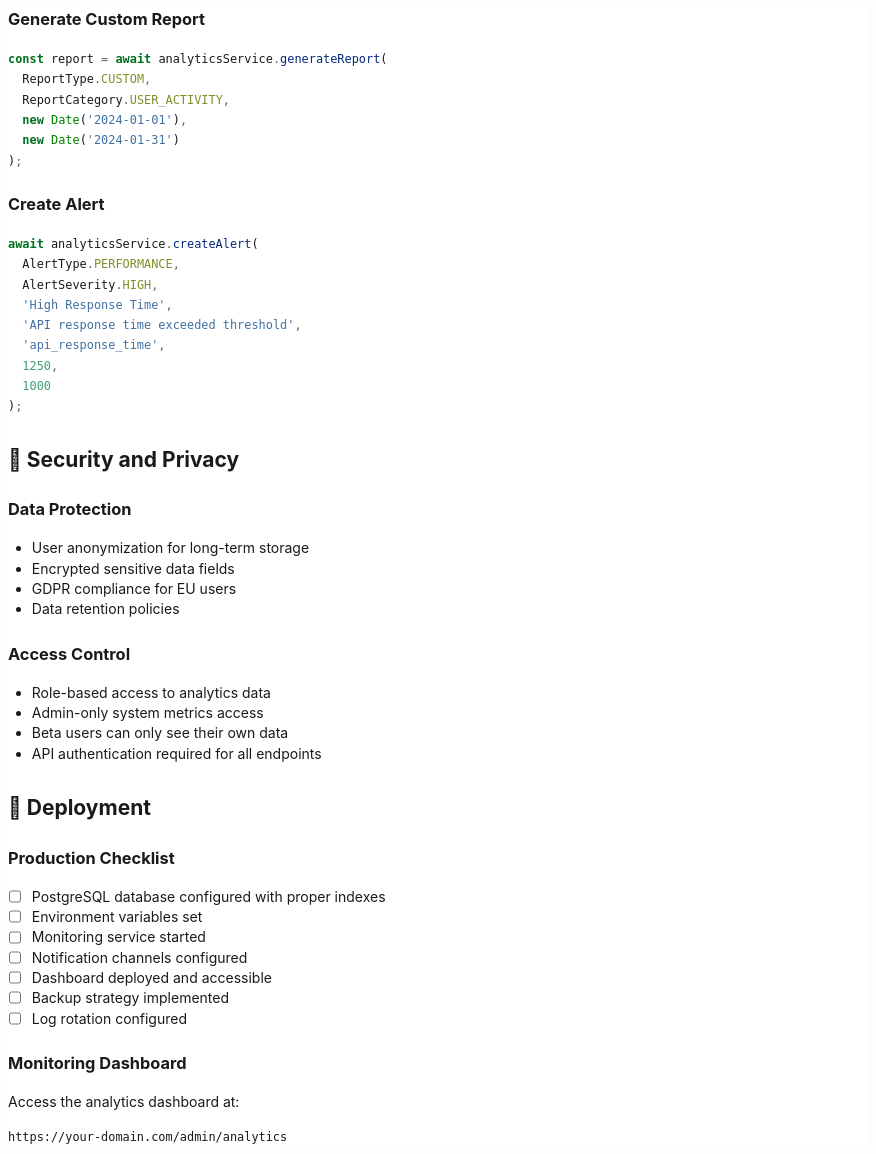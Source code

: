 ### Generate Custom Report
```typescript
const report = await analyticsService.generateReport(
  ReportType.CUSTOM,
  ReportCategory.USER_ACTIVITY,
  new Date('2024-01-01'),
  new Date('2024-01-31')
);
```

### Create Alert
```typescript
await analyticsService.createAlert(
  AlertType.PERFORMANCE,
  AlertSeverity.HIGH,
  'High Response Time',
  'API response time exceeded threshold',
  'api_response_time',
  1250,
  1000
);
```

## 🔐 Security and Privacy

### Data Protection
- User anonymization for long-term storage
- Encrypted sensitive data fields
- GDPR compliance for EU users
- Data retention policies

### Access Control
- Role-based access to analytics data
- Admin-only system metrics access
- Beta users can only see their own data
- API authentication required for all endpoints

## 🚀 Deployment

### Production Checklist
- [ ] PostgreSQL database configured with proper indexes
- [ ] Environment variables set
- [ ] Monitoring service started
- [ ] Notification channels configured
- [ ] Dashboard deployed and accessible
- [ ] Backup strategy implemented
- [ ] Log rotation configured

### Monitoring Dashboard
Access the analytics dashboard at:
```
https://your-domain.com/admin/analytics
```
